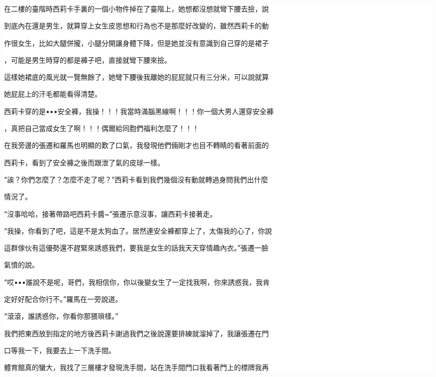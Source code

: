 



在二樓的臺階時西莉卡手裏的一個小物件掉在了臺階上，她想都沒想就彎下腰去撿，說

到底內在還是男生，就算穿上女生皮思想和行為也不是那麼好改變的，雖然西莉卡的動

作很女生，比如大腿併攏，小腿分開讓身體下降，但是她並沒有意識到自己穿的是裙子

，可能是男生時穿的都是褲子吧，直接就彎下腰來撿。

這樣她裙底的風光就一覽無餘了，她彎下腰後我離她的屁屁就只有三分米，可以說就算

她屁屁上的汗毛都能看得清楚。



西莉卡穿的是•••安全褲，我操！！！我當時滿腦黑線啊！！！你一個大男人還穿安全褲

，真把自己當成女生了啊！！！偶爾給同胞們福利怎麼了！！！





在我旁邊的張遷和羅馬也明顯的歎了口氣，我發現他們倆剛才也目不轉睛的看著前面的

西莉卡，看到了安全褲之後而跟泄了氣的皮球一樣。



“誒？你們怎麼了？怎麼不走了呢？”西莉卡看到我們幾個沒有動就轉過身問我們出什麼

情況了。





“沒事哈哈，接著帶路吧西莉卡醬~”張遷示意沒事，讓西莉卡接著走。





“我操，你看到了吧，這是不是太狗血了。居然連安全褲都穿上了，太傷我的心了，你說

這群傢伙有這優勢還不趕緊來誘惑我們，要我是女生的話我天天穿情趣內衣。”張遷一臉

氣憤的說。



“哎•••誰說不是呢，哥們，我相信你，你以後變女生了一定找我啊，你來誘惑我，我肯

定好好配合你行不。”羅馬在一旁說道。



“滾滾，誰誘惑你，你看你那猥瑣樣。”





我們把東西放到指定的地方後西莉卡謝過我們之後說還要排練就溜掉了，我讓張遷在門

口等我一下，我要去上一下洗手間。





體育館真的蠻大，我找了三層樓才發現洗手間，站在洗手間門口我看著門上的標牌我再
